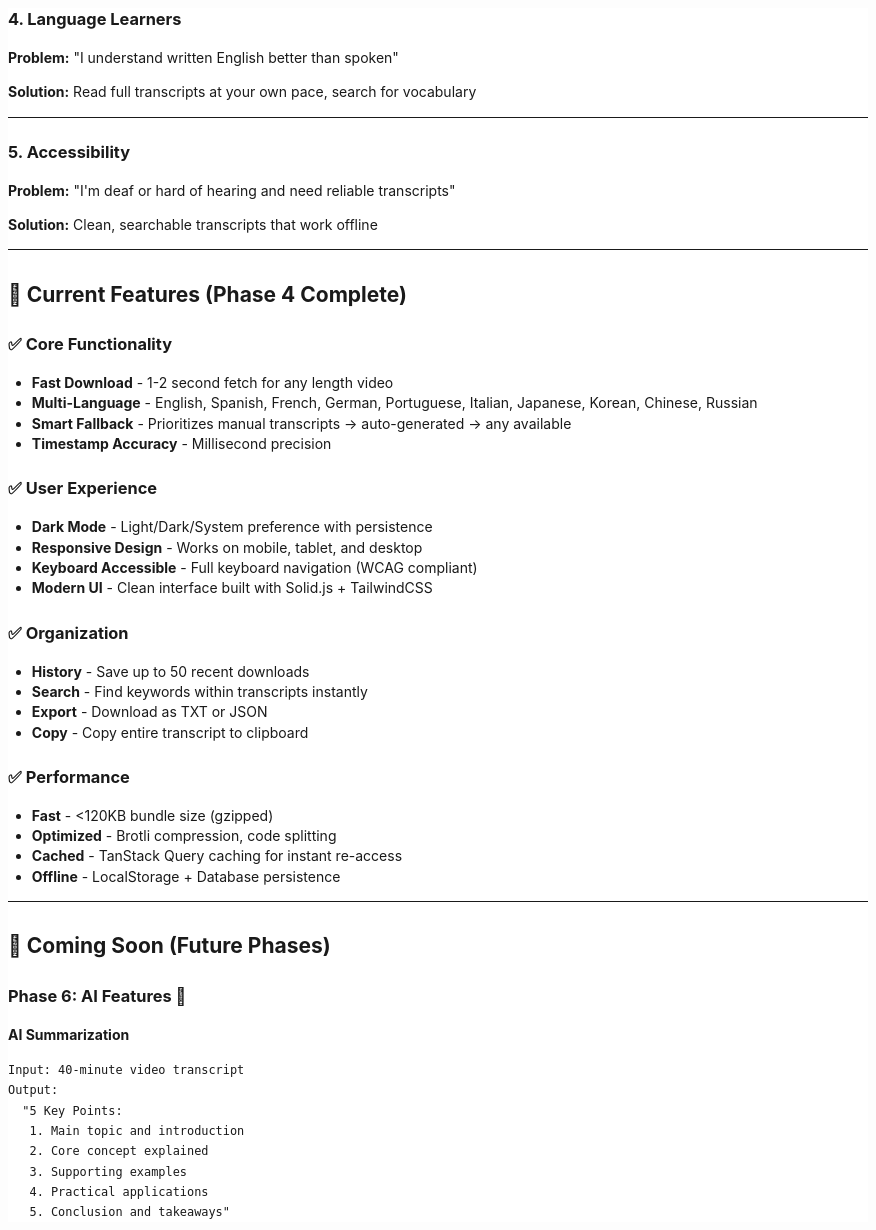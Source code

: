 ### 4. Language Learners
**Problem:** "I understand written English better than spoken"

**Solution:** Read full transcripts at your own pace, search for vocabulary

---

### 5. Accessibility
**Problem:** "I'm deaf or hard of hearing and need reliable transcripts"

**Solution:** Clean, searchable transcripts that work offline

---

## 🚀 Current Features (Phase 4 Complete)

### ✅ Core Functionality
- **Fast Download** - 1-2 second fetch for any length video
- **Multi-Language** - English, Spanish, French, German, Portuguese, Italian, Japanese, Korean, Chinese, Russian
- **Smart Fallback** - Prioritizes manual transcripts → auto-generated → any available
- **Timestamp Accuracy** - Millisecond precision

### ✅ User Experience
- **Dark Mode** - Light/Dark/System preference with persistence
- **Responsive Design** - Works on mobile, tablet, and desktop
- **Keyboard Accessible** - Full keyboard navigation (WCAG compliant)
- **Modern UI** - Clean interface built with Solid.js + TailwindCSS

### ✅ Organization
- **History** - Save up to 50 recent downloads
- **Search** - Find keywords within transcripts instantly
- **Export** - Download as TXT or JSON
- **Copy** - Copy entire transcript to clipboard

### ✅ Performance
- **Fast** - <120KB bundle size (gzipped)
- **Optimized** - Brotli compression, code splitting
- **Cached** - TanStack Query caching for instant re-access
- **Offline** - LocalStorage + Database persistence

---

## 🔮 Coming Soon (Future Phases)

### Phase 6: AI Features 🤖

**AI Summarization**
```
Input: 40-minute video transcript
Output:
  "5 Key Points:
   1. Main topic and introduction
   2. Core concept explained
   3. Supporting examples
   4. Practical applications
   5. Conclusion and takeaways"
```
